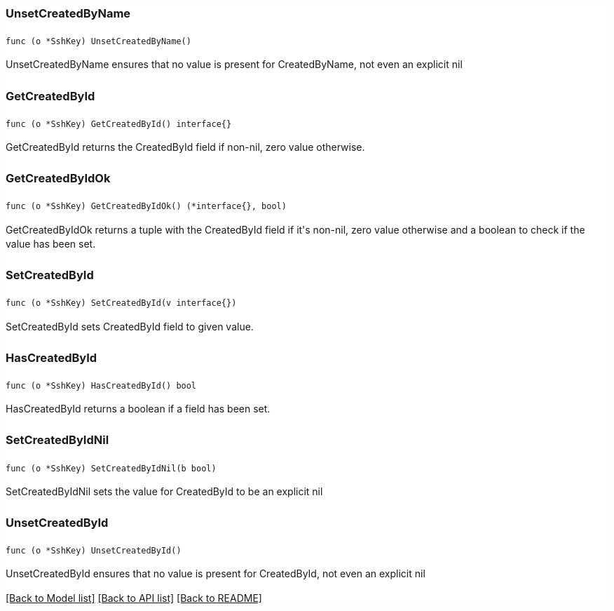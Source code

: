 ### UnsetCreatedByName
`func (o *SshKey) UnsetCreatedByName()`

UnsetCreatedByName ensures that no value is present for CreatedByName, not even an explicit nil
### GetCreatedById

`func (o *SshKey) GetCreatedById() interface{}`

GetCreatedById returns the CreatedById field if non-nil, zero value otherwise.

### GetCreatedByIdOk

`func (o *SshKey) GetCreatedByIdOk() (*interface{}, bool)`

GetCreatedByIdOk returns a tuple with the CreatedById field if it's non-nil, zero value otherwise
and a boolean to check if the value has been set.

### SetCreatedById

`func (o *SshKey) SetCreatedById(v interface{})`

SetCreatedById sets CreatedById field to given value.

### HasCreatedById

`func (o *SshKey) HasCreatedById() bool`

HasCreatedById returns a boolean if a field has been set.

### SetCreatedByIdNil

`func (o *SshKey) SetCreatedByIdNil(b bool)`

 SetCreatedByIdNil sets the value for CreatedById to be an explicit nil

### UnsetCreatedById
`func (o *SshKey) UnsetCreatedById()`

UnsetCreatedById ensures that no value is present for CreatedById, not even an explicit nil

[[Back to Model list]](../README.md#documentation-for-models) [[Back to API list]](../README.md#documentation-for-api-endpoints) [[Back to README]](../README.md)


